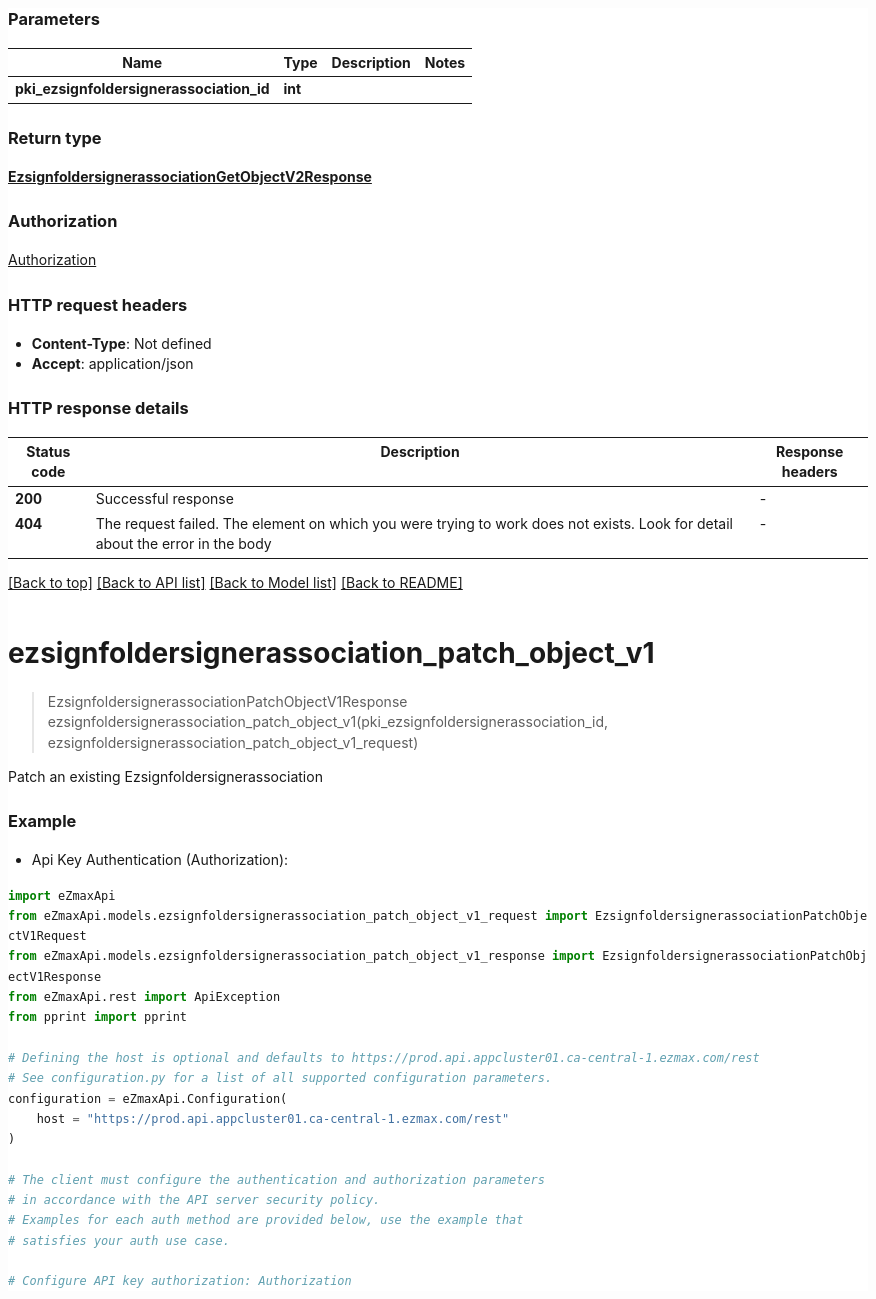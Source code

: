 

### Parameters


Name | Type | Description  | Notes
------------- | ------------- | ------------- | -------------
 **pki_ezsignfoldersignerassociation_id** | **int**|  | 

### Return type

[**EzsignfoldersignerassociationGetObjectV2Response**](EzsignfoldersignerassociationGetObjectV2Response.md)

### Authorization

[Authorization](../README.md#Authorization)

### HTTP request headers

 - **Content-Type**: Not defined
 - **Accept**: application/json

### HTTP response details

| Status code | Description | Response headers |
|-------------|-------------|------------------|
**200** | Successful response |  -  |
**404** | The request failed. The element on which you were trying to work does not exists. Look for detail about the error in the body |  -  |

[[Back to top]](#) [[Back to API list]](../README.md#documentation-for-api-endpoints) [[Back to Model list]](../README.md#documentation-for-models) [[Back to README]](../README.md)

# **ezsignfoldersignerassociation_patch_object_v1**
> EzsignfoldersignerassociationPatchObjectV1Response ezsignfoldersignerassociation_patch_object_v1(pki_ezsignfoldersignerassociation_id, ezsignfoldersignerassociation_patch_object_v1_request)

Patch an existing Ezsignfoldersignerassociation

### Example

* Api Key Authentication (Authorization):

```python
import eZmaxApi
from eZmaxApi.models.ezsignfoldersignerassociation_patch_object_v1_request import EzsignfoldersignerassociationPatchObjectV1Request
from eZmaxApi.models.ezsignfoldersignerassociation_patch_object_v1_response import EzsignfoldersignerassociationPatchObjectV1Response
from eZmaxApi.rest import ApiException
from pprint import pprint

# Defining the host is optional and defaults to https://prod.api.appcluster01.ca-central-1.ezmax.com/rest
# See configuration.py for a list of all supported configuration parameters.
configuration = eZmaxApi.Configuration(
    host = "https://prod.api.appcluster01.ca-central-1.ezmax.com/rest"
)

# The client must configure the authentication and authorization parameters
# in accordance with the API server security policy.
# Examples for each auth method are provided below, use the example that
# satisfies your auth use case.

# Configure API key authorization: Authorization
```